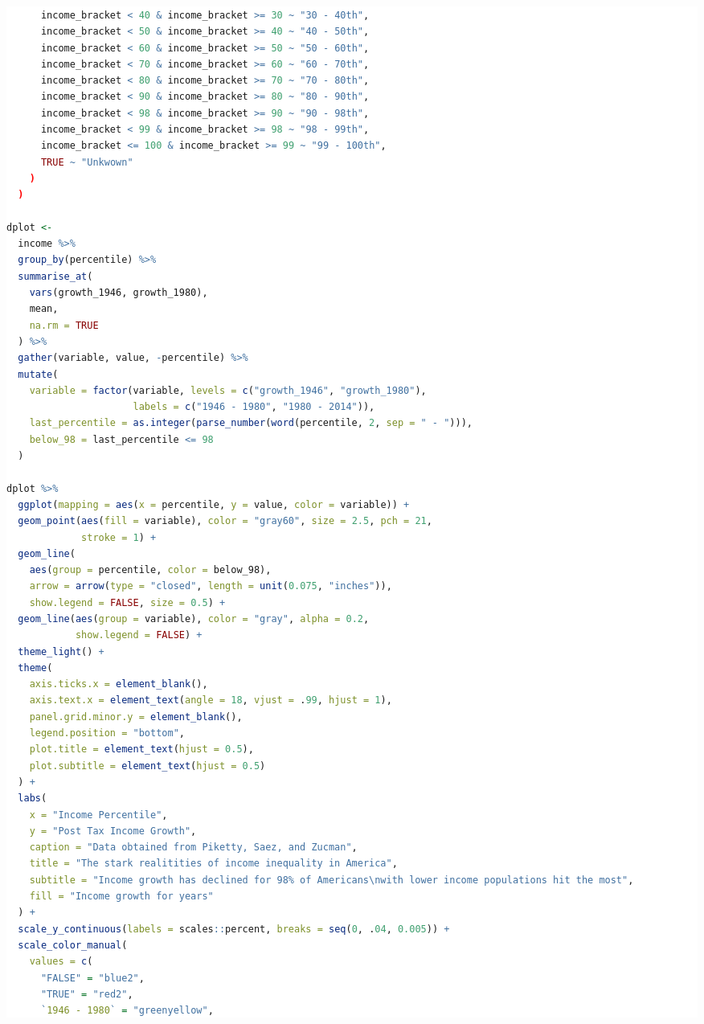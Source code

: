 ``` r
      income_bracket < 40 & income_bracket >= 30 ~ "30 - 40th",
      income_bracket < 50 & income_bracket >= 40 ~ "40 - 50th",
      income_bracket < 60 & income_bracket >= 50 ~ "50 - 60th",
      income_bracket < 70 & income_bracket >= 60 ~ "60 - 70th",
      income_bracket < 80 & income_bracket >= 70 ~ "70 - 80th",
      income_bracket < 90 & income_bracket >= 80 ~ "80 - 90th",
      income_bracket < 98 & income_bracket >= 90 ~ "90 - 98th",
      income_bracket < 99 & income_bracket >= 98 ~ "98 - 99th",
      income_bracket <= 100 & income_bracket >= 99 ~ "99 - 100th",
      TRUE ~ "Unkwown"
    )
  )

dplot <-
  income %>%
  group_by(percentile) %>%
  summarise_at(
    vars(growth_1946, growth_1980),
    mean,
    na.rm = TRUE
  ) %>%
  gather(variable, value, -percentile) %>%
  mutate(
    variable = factor(variable, levels = c("growth_1946", "growth_1980"),
                      labels = c("1946 - 1980", "1980 - 2014")),
    last_percentile = as.integer(parse_number(word(percentile, 2, sep = " - "))),
    below_98 = last_percentile <= 98
  ) 

dplot %>%
  ggplot(mapping = aes(x = percentile, y = value, color = variable)) + 
  geom_point(aes(fill = variable), color = "gray60", size = 2.5, pch = 21,
             stroke = 1) +
  geom_line(
    aes(group = percentile, color = below_98), 
    arrow = arrow(type = "closed", length = unit(0.075, "inches")),
    show.legend = FALSE, size = 0.5) + 
  geom_line(aes(group = variable), color = "gray", alpha = 0.2,
            show.legend = FALSE) + 
  theme_light() +
  theme(
    axis.ticks.x = element_blank(),
    axis.text.x = element_text(angle = 18, vjust = .99, hjust = 1),
    panel.grid.minor.y = element_blank(),
    legend.position = "bottom",
    plot.title = element_text(hjust = 0.5),
    plot.subtitle = element_text(hjust = 0.5)
  ) +
  labs(
    x = "Income Percentile",
    y = "Post Tax Income Growth",
    caption = "Data obtained from Piketty, Saez, and Zucman",
    title = "The stark realitities of income inequality in America",
    subtitle = "Income growth has declined for 98% of Americans\nwith lower income populations hit the most",
    fill = "Income growth for years"
  ) +
  scale_y_continuous(labels = scales::percent, breaks = seq(0, .04, 0.005)) +
  scale_color_manual(
    values = c(
      "FALSE" = "blue2",
      "TRUE" = "red2",
      `1946 - 1980` = "greenyellow",
```